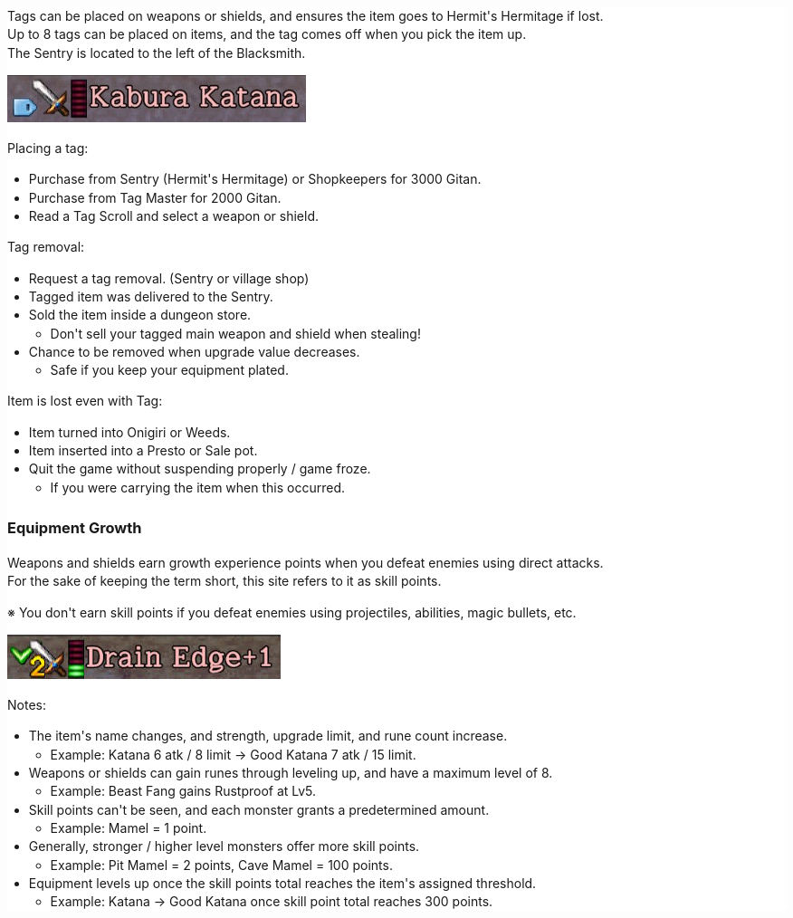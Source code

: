 Tags can be placed on weapons or shields, and ensures the item goes to Hermit's Hermitage if lost.<br/>Up to 8 tags can be placed on items, and the tag comes off when you pick the item up.<br/>The Sentry is located to the left of the Blacksmith.

<div class="relativeImage smallScreenshot">
  <img src="../images/other/tag.jpg"/>
</div>

Placing a tag:

- Purchase from Sentry (Hermit's Hermitage) or Shopkeepers for 3000 Gitan.
- Purchase from Tag Master for 2000 Gitan.
- Read a Tag Scroll and select a weapon or shield.

Tag removal:

- Request a tag removal. (Sentry or village shop)
- Tagged item was delivered to the Sentry.
- Sold the item inside a dungeon store.
    - Don't sell your tagged main weapon and shield when stealing!
- Chance to be removed when upgrade value decreases.
    - Safe if you keep your equipment plated.

Item is lost even with Tag:

- Item turned into Onigiri or Weeds.
- Item inserted into a Presto or Sale pot.
- Quit the game without suspending properly / game froze.
    - If you were carrying the item when this occurred.

### Equipment Growth

Weapons and shields earn growth experience points when you defeat enemies using direct attacks.<br/>For the sake of keeping the term short, this site refers to it as skill points.

※ You don't earn skill points if you defeat enemies using projectiles, abilities, magic bullets, etc.

<div class="relativeImage smallScreenshot">
  <img src="../images/other/equipment_level.png"/>
</div>

Notes:

- The item's name changes, and strength, upgrade limit, and rune count increase.
    - Example: Katana 6 atk / 8 limit → Good Katana 7 atk / 15 limit.
- Weapons or shields can gain runes through leveling up, and have a maximum level of 8.
    - Example: Beast Fang gains <span class="greenText">Rustproof</span> at Lv5.
- Skill points can't be seen, and each monster grants a predetermined amount.
    - Example: Mamel = 1 point.
- Generally, stronger / higher level monsters offer more skill points.
    - Example: Pit Mamel = 2 points, Cave Mamel = 100 points.
- Equipment levels up once the skill points total reaches the item's assigned threshold.
    - Example: Katana → Good Katana once skill point total reaches 300 points.
